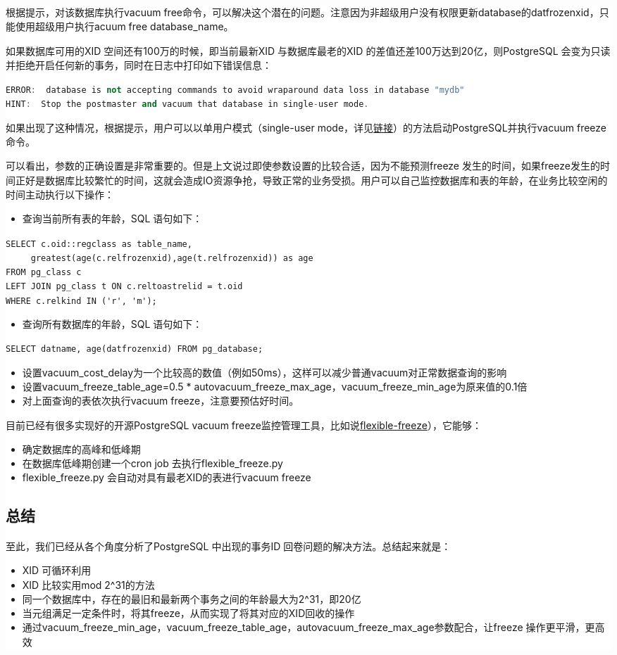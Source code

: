 
根据提示，对该数据库执行vacuum free命令，可以解决这个潜在的问题。注意因为非超级用户没有权限更新database的datfrozenxid，只能使用超级用户执行acuum free database_name。  


如果数据库可用的XID 空间还有100万的时候，即当前最新XID 与数据库最老的XID 的差值还差100万达到20亿，则PostgreSQL 会变为只读并拒绝开启任何新的事务，同时在日志中打印如下错误信息：  

```cpp
ERROR:  database is not accepting commands to avoid wraparound data loss in database "mydb"
HINT:  Stop the postmaster and vacuum that database in single-user mode.

```


如果出现了这种情况，根据提示，用户可以以单用户模式（single-user mode，详见[链接][3]）的方法启动PostgreSQL并执行vacuum freeze命令。  


可以看出，参数的正确设置是非常重要的。但是上文说过即使参数设置的比较合适，因为不能预测freeze 发生的时间，如果freeze发生的时间正好是数据库比较繁忙的时间，这就会造成IO资源争抢，导致正常的业务受损。用户可以自己监控数据库和表的年龄，在业务比较空闲的时间主动执行以下操作：  


* 查询当前所有表的年龄，SQL 语句如下：
    

```LANG
SELECT c.oid::regclass as table_name,
     greatest(age(c.relfrozenxid),age(t.relfrozenxid)) as age
FROM pg_class c
LEFT JOIN pg_class t ON c.reltoastrelid = t.oid
WHERE c.relkind IN ('r', 'm');

```

  
* 查询所有数据库的年龄，SQL 语句如下：
    

```LANG
SELECT datname, age(datfrozenxid) FROM pg_database;

```

  
* 设置vacuum_cost_delay为一个比较高的数值（例如50ms），这样可以减少普通vacuum对正常数据查询的影响
* 设置vacuum_freeze_table_age=0.5 * autovacuum_freeze_max_age，vacuum_freeze_min_age为原来值的0.1倍
* 对上面查询的表依次执行vacuum freeze，注意要预估好时间。



目前已经有很多实现好的开源PostgreSQL vacuum freeze监控管理工具，比如说[flexible-freeze][4]），它能够：  


* 确定数据库的高峰和低峰期
* 在数据库低峰期创建一个cron job 去执行flexible_freeze.py
* flexible_freeze.py 会自动对具有最老XID的表进行vacuum freeze


## 总结

至此，我们已经从各个角度分析了PostgreSQL 中出现的事务ID 回卷问题的解决方法。总结起来就是：  


* XID 可循环利用
* XID 比较实用mod 2^31的方法
* 同一个数据库中，存在的最旧和最新两个事务之间的年龄最大为2^31，即20亿
* 当元组满足一定条件时，将其freeze，从而实现了将其对应的XID回收的操作
* 通过vacuum_freeze_min_age，vacuum_freeze_table_age，autovacuum_freeze_max_age参数配合，让freeze 操作更平滑，更高效


[0]: http://mysql.taobao.org/monthly/2017/10/01/
[1]: https://www.postgresql.org/message-id/8e18a57e-593a-c069-aaa0-11152aa37893%40iki.fi
[2]: http://mysql.taobao.org/monthly/2018/02/04/
[3]: https://www.postgresql.org/docs/10/static/app-postgres.html
[4]: https://github.com/pgexperts/flexible-freeze/issues?q=is%3Aopen+is%3Aissue+label%3Aenhancement